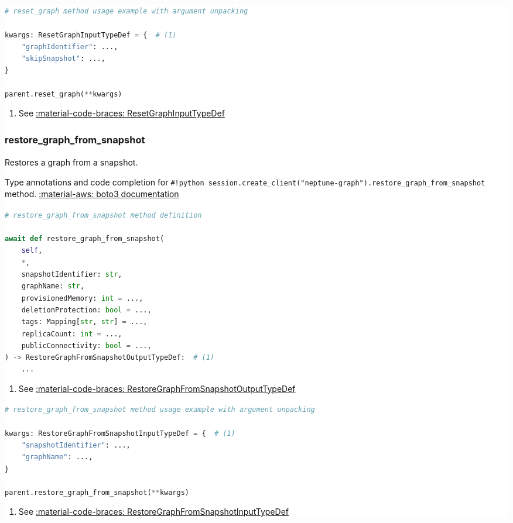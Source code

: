 
```python
# reset_graph method usage example with argument unpacking

kwargs: ResetGraphInputTypeDef = {  # (1)
    "graphIdentifier": ...,
    "skipSnapshot": ...,
}

parent.reset_graph(**kwargs)
```

1. See [:material-code-braces: ResetGraphInputTypeDef](./type_defs.md#resetgraphinputtypedef)

### restore\_graph\_from\_snapshot

Restores a graph from a snapshot.

Type annotations and code completion for `#!python session.create_client("neptune-graph").restore_graph_from_snapshot` method.
[:material-aws: boto3 documentation](https://boto3.amazonaws.com/v1/documentation/api/latest/reference/services/neptune-graph/client/restore_graph_from_snapshot.html)

```python
# restore_graph_from_snapshot method definition

await def restore_graph_from_snapshot(
    self,
    *,
    snapshotIdentifier: str,
    graphName: str,
    provisionedMemory: int = ...,
    deletionProtection: bool = ...,
    tags: Mapping[str, str] = ...,
    replicaCount: int = ...,
    publicConnectivity: bool = ...,
) -> RestoreGraphFromSnapshotOutputTypeDef:  # (1)
    ...
```

1. See [:material-code-braces: RestoreGraphFromSnapshotOutputTypeDef](./type_defs.md#restoregraphfromsnapshotoutputtypedef)


```python
# restore_graph_from_snapshot method usage example with argument unpacking

kwargs: RestoreGraphFromSnapshotInputTypeDef = {  # (1)
    "snapshotIdentifier": ...,
    "graphName": ...,
}

parent.restore_graph_from_snapshot(**kwargs)
```

1. See [:material-code-braces: RestoreGraphFromSnapshotInputTypeDef](./type_defs.md#restoregraphfromsnapshotinputtypedef)
